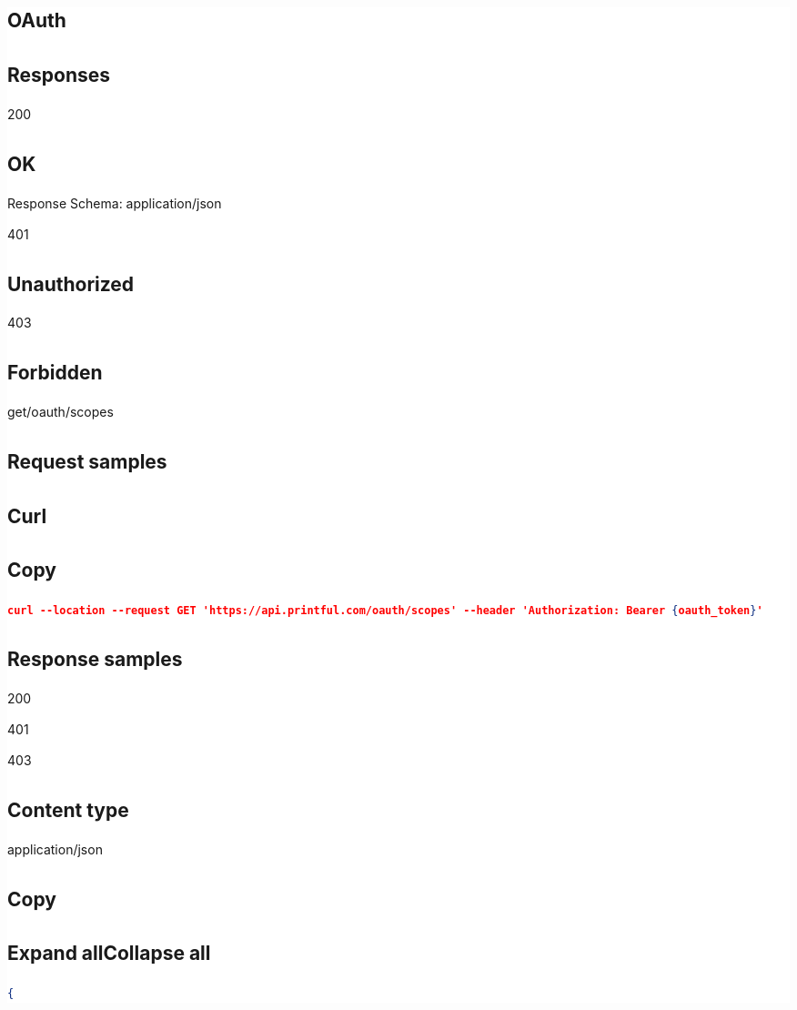 ## OAuth

## Responses

200

## OK

Response Schema: application/json

401

## Unauthorized

403

## Forbidden

get/oauth/scopes

## Request samples

## Curl

## Copy

```json
curl --location --request GET 'https://api.printful.com/oauth/scopes' --header 'Authorization: Bearer {oauth_token}'
```

## Response samples

200

401

403

## Content type

application/json

## Copy

## Expand allCollapse all

```json
{
```

